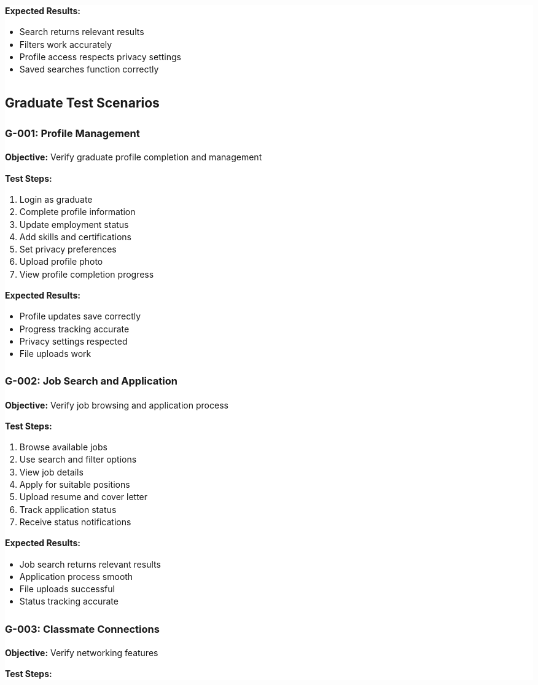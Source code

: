 **Expected Results:**

- Search returns relevant results
- Filters work accurately
- Profile access respects privacy settings
- Saved searches function correctly

## Graduate Test Scenarios

### G-001: Profile Management

**Objective:** Verify graduate profile completion and management

**Test Steps:**

1. Login as graduate
2. Complete profile information
3. Update employment status
4. Add skills and certifications
5. Set privacy preferences
6. Upload profile photo
7. View profile completion progress

**Expected Results:**

- Profile updates save correctly
- Progress tracking accurate
- Privacy settings respected
- File uploads work

### G-002: Job Search and Application

**Objective:** Verify job browsing and application process

**Test Steps:**

1. Browse available jobs
2. Use search and filter options
3. View job details
4. Apply for suitable positions
5. Upload resume and cover letter
6. Track application status
7. Receive status notifications

**Expected Results:**

- Job search returns relevant results
- Application process smooth
- File uploads successful
- Status tracking accurate

### G-003: Classmate Connections

**Objective:** Verify networking features

**Test Steps:**
